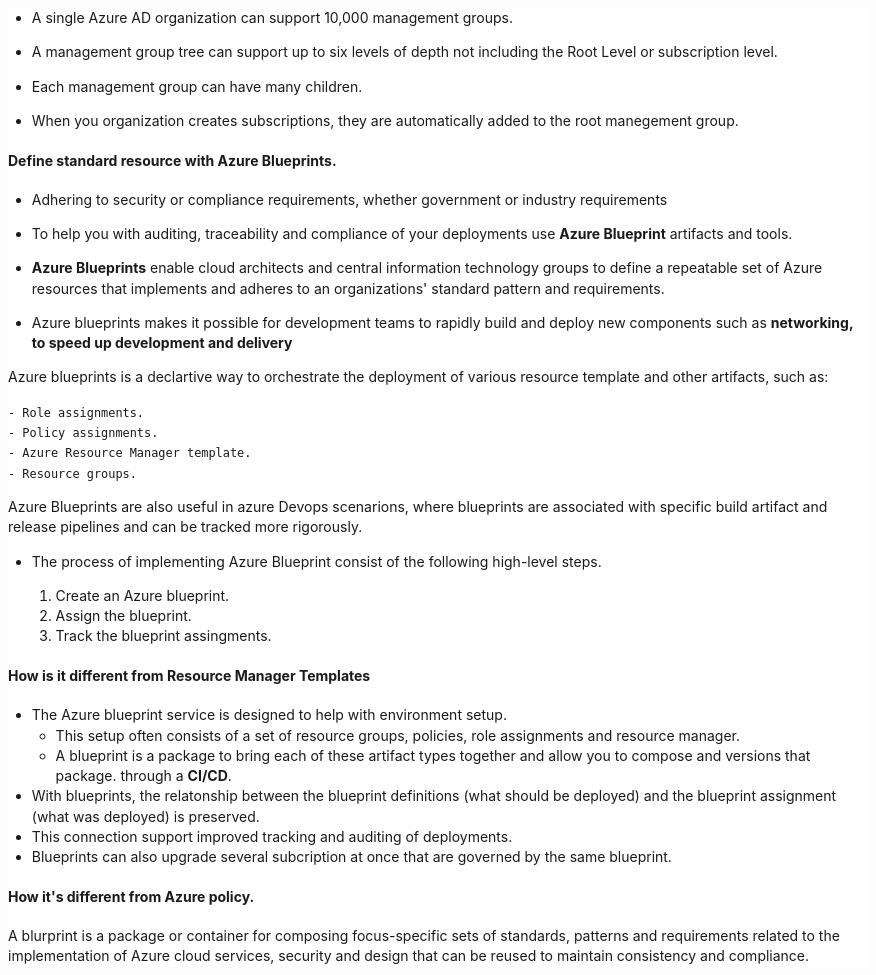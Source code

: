 - A single Azure AD organization can support 10,000 management groups.

- A management group tree can support up to six levels of depth not including the Root Level or subscription level.

- Each management group can have many children.

- When you organization creates subscriptions, they are automatically added to the root manegement group.

#### Define standard resource with Azure Blueprints.

- Adhering to security or compliance requirements, whether government or industry requirements
 - To help you with auditing, traceability and compliance of your deployments use __Azure Blueprint__ artifacts and tools.

 - __Azure Blueprints__ enable cloud architects and central information technology groups to define a repeatable set of Azure resources that implements and adheres to an organizations' standard pattern and requirements.

 - Azure blueprints makes it possible for development teams to rapidly build and deploy new components such as __networking, to speed up development and delivery__

 Azure blueprints is a declartive way to orchestrate the deployment of various resource template and other artifacts, such as:

    - Role assignments.
    - Policy assignments.
    - Azure Resource Manager template.
    - Resource groups.

Azure Blueprints are also useful in azure Devops scenarions, where blueprints are associated with specific build artifact and release pipelines and can be tracked more rigorously.

- The process of implementing Azure Blueprint consist of the following high-level steps.
 
     1. Create an Azure blueprint.
     2. Assign the blueprint.
     3. Track the blueprint assingments.

#### How is it different from Resource Manager Templates

- The Azure blueprint service is designed to help with environment setup.
  - This setup often consists of a set of resource groups, policies, role assignments and resource manager.
  - A blueprint is a package to bring each of these artifact types together and allow you to compose and versions that package. through a **CI/CD**.
- With blueprints, the relatonship between the blueprint definitions (what should be deployed) and the blueprint assignment (what was deployed) is preserved.
- This connection support improved tracking and auditing of deployments.
- Blueprints can also upgrade several subcription at once that are governed by the same blueprint.

#### How it's different from Azure policy.

A blurprint is a package or container for composing focus-specific sets of standards, patterns and requirements related to the implementation of Azure cloud services, security and design that can be reused to maintain consistency and compliance.
